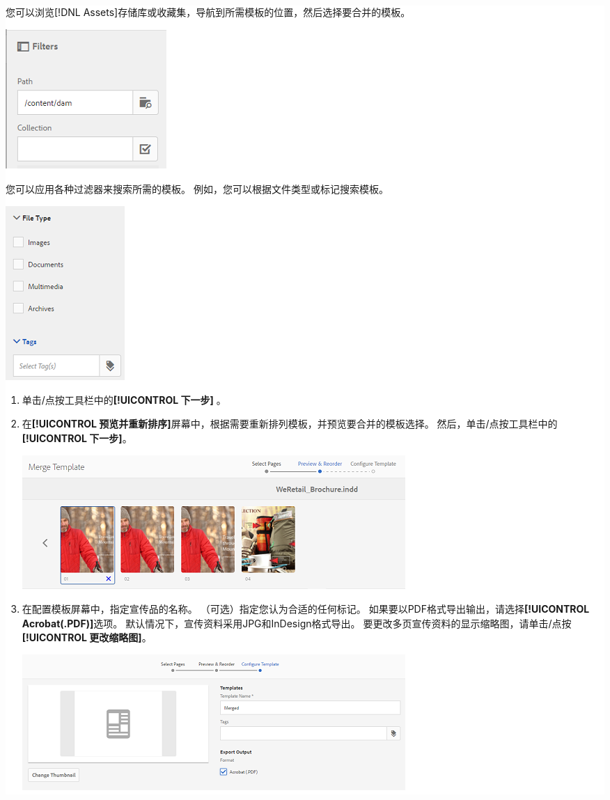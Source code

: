   您可以浏览[!DNL Assets]存储库或收藏集，导航到所需模板的位置，然后选择要合并的模板。

   ![chlimage_1-329](assets/chlimage_1-329.png)

   您可以应用各种过滤器来搜索所需的模板。 例如，您可以根据文件类型或标记搜索模板。

   ![chlimage_1-330](assets/chlimage_1-330.png)

1. 单击/点按工具栏中的&#x200B;**[!UICONTROL 下一步]** 。
1. 在&#x200B;**[!UICONTROL 预览并重新排序]**&#x200B;屏幕中，根据需要重新排列模板，并预览要合并的模板选择。 然后，单击/点按工具栏中的&#x200B;**[!UICONTROL 下一步]**。

   ![chlimage_1-331](assets/chlimage_1-331.png)

1. 在配置模板屏幕中，指定宣传品的名称。 （可选）指定您认为合适的任何标记。 如果要以PDF格式导出输出，请选择&#x200B;**[!UICONTROL Acrobat(.PDF)]**&#x200B;选项。 默认情况下，宣传资料采用JPG和InDesign格式导出。 要更改多页宣传资料的显示缩略图，请单击/点按&#x200B;**[!UICONTROL 更改缩略图]**。

   ![chlimage_1-332](assets/chlimage_1-332.png)

